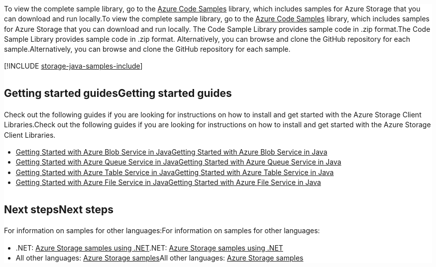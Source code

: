 <span data-ttu-id="86451-196">To view the complete sample library, go to the [Azure Code Samples](https://azure.microsoft.com/resources/samples/?service=storage) library, which includes samples for Azure Storage that you can download and run locally.</span><span class="sxs-lookup"><span data-stu-id="86451-196">To view the complete sample library, go to the [Azure Code Samples](https://azure.microsoft.com/resources/samples/?service=storage) library, which includes samples for Azure Storage that you can download and run locally.</span></span> <span data-ttu-id="86451-197">The Code Sample Library provides sample code in .zip format.</span><span class="sxs-lookup"><span data-stu-id="86451-197">The Code Sample Library provides sample code in .zip format.</span></span> <span data-ttu-id="86451-198">Alternatively, you can browse and clone the GitHub repository for each sample.</span><span class="sxs-lookup"><span data-stu-id="86451-198">Alternatively, you can browse and clone the GitHub repository for each sample.</span></span>

[!INCLUDE [storage-java-samples-include](../../includes/storage-java-samples-include.md)]

## <a name="getting-started-guides"></a><span data-ttu-id="86451-199">Getting started guides</span><span class="sxs-lookup"><span data-stu-id="86451-199">Getting started guides</span></span>

<span data-ttu-id="86451-200">Check out the following guides if you are looking for instructions on how to install and get started with the Azure Storage Client Libraries.</span><span class="sxs-lookup"><span data-stu-id="86451-200">Check out the following guides if you are looking for instructions on how to install and get started with the Azure Storage Client Libraries.</span></span>

* [<span data-ttu-id="86451-201">Getting Started with Azure Blob Service in Java</span><span class="sxs-lookup"><span data-stu-id="86451-201">Getting Started with Azure Blob Service in Java</span></span>](storage-java-how-to-use-blob-storage.md)
* [<span data-ttu-id="86451-202">Getting Started with Azure Queue Service in Java</span><span class="sxs-lookup"><span data-stu-id="86451-202">Getting Started with Azure Queue Service in Java</span></span>](storage-java-how-to-use-queue-storage.md)
* [<span data-ttu-id="86451-203">Getting Started with Azure Table Service in Java</span><span class="sxs-lookup"><span data-stu-id="86451-203">Getting Started with Azure Table Service in Java</span></span>](storage-java-how-to-use-table-storage.md)
* [<span data-ttu-id="86451-204">Getting Started with Azure File Service in Java</span><span class="sxs-lookup"><span data-stu-id="86451-204">Getting Started with Azure File Service in Java</span></span>](storage-java-how-to-use-file-storage.md)

## <a name="next-steps"></a><span data-ttu-id="86451-205">Next steps</span><span class="sxs-lookup"><span data-stu-id="86451-205">Next steps</span></span>

<span data-ttu-id="86451-206">For information on samples for other languages:</span><span class="sxs-lookup"><span data-stu-id="86451-206">For information on samples for other languages:</span></span>

* <span data-ttu-id="86451-207">.NET: [Azure Storage samples using .NET](storage-samples-dotnet.md)</span><span class="sxs-lookup"><span data-stu-id="86451-207">.NET: [Azure Storage samples using .NET](storage-samples-dotnet.md)</span></span>
* <span data-ttu-id="86451-208">All other languages: [Azure Storage samples](storage-samples.md)</span><span class="sxs-lookup"><span data-stu-id="86451-208">All other languages: [Azure Storage samples](storage-samples.md)</span></span>
